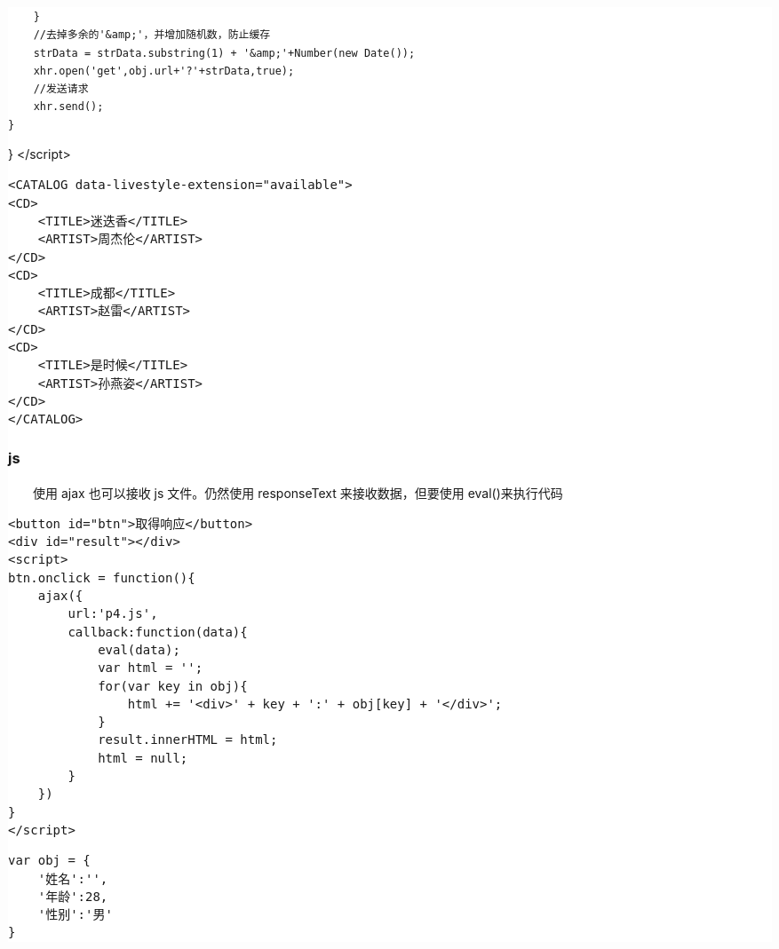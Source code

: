        }    
        //去掉多余的'&amp;'，并增加随机数，防止缓存
        strData = strData.substring(1) + '&amp;'+Number(new Date());   
        xhr.open('get',obj.url+'?'+strData,true);
        //发送请求
        xhr.send();    
    }
}
&lt;/script&gt;</pre>
</div>
<div>
<pre>&lt;CATALOG data-livestyle-extension="available"&gt;
&lt;CD&gt;
    &lt;TITLE&gt;迷迭香&lt;/TITLE&gt;
    &lt;ARTIST&gt;周杰伦&lt;/ARTIST&gt;
&lt;/CD&gt;
&lt;CD&gt;
    &lt;TITLE&gt;成都&lt;/TITLE&gt;
    &lt;ARTIST&gt;赵雷&lt;/ARTIST&gt;
&lt;/CD&gt;
&lt;CD&gt;
    &lt;TITLE&gt;是时候&lt;/TITLE&gt;
    &lt;ARTIST&gt;孙燕姿&lt;/ARTIST&gt;
&lt;/CD&gt;
&lt;/CATALOG&gt;</pre>
</div>

<iframe src="https://www.xiaohuochai.site/test/response/r3.html" frameborder="0" width="320" height="120"></iframe>

### js

&emsp;&emsp;使用 ajax 也可以接收 js 文件。仍然使用 responseText 来接收数据，但要使用 eval()来执行代码

<div>
<pre>&lt;button id="btn"&gt;取得响应&lt;/button&gt;
&lt;div id="result"&gt;&lt;/div&gt;
&lt;script&gt;
btn.onclick = function(){
    ajax({
        url:'p4.js',
        callback:function(data){
            eval(data);
            var html = '';
            for(var key in obj){
                html += '&lt;div&gt;' + key + ':' + obj[key] + '&lt;/div&gt;';
            }
            result.innerHTML = html;
            html = null;
        }
    })
}
&lt;/script&gt;</pre>
</div>
<div>
<pre>var obj = {
    '姓名':'',
    '年龄':28,
    '性别':'男'
}</pre>
</div>
